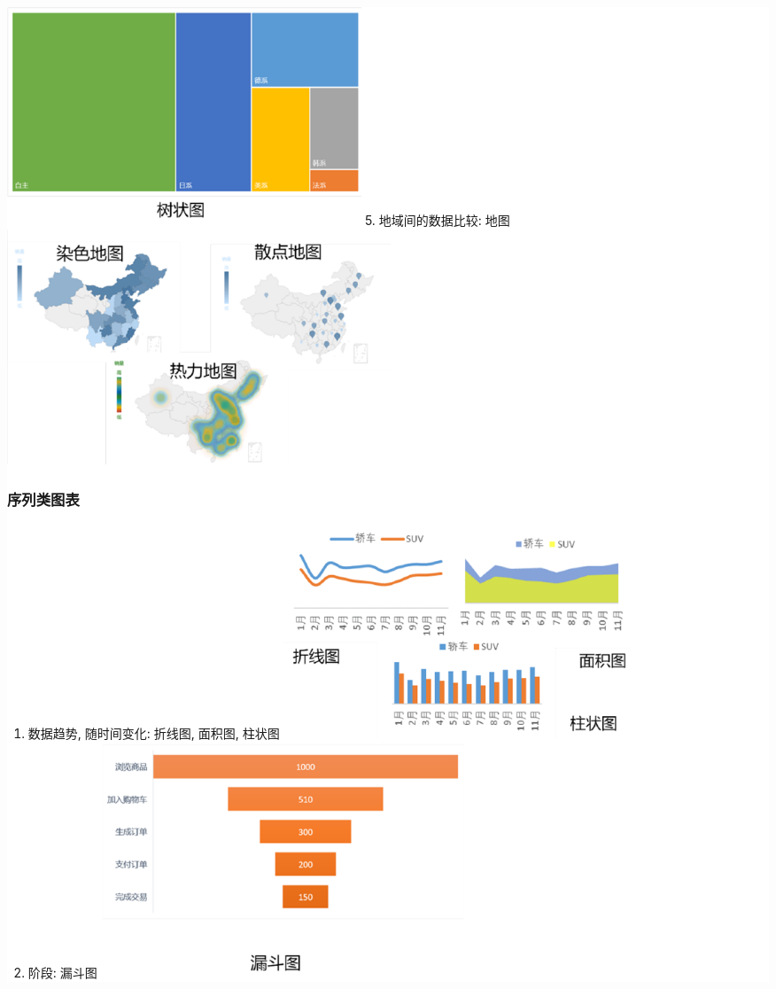 ![](./cda_level1/4.png)
5. 地域间的数据比较: 地图
![](./cda_level1/5.png)
### 序列类图表
1. 数据趋势, 随时间变化: 折线图, 面积图, 柱状图
![](./cda_level1/6.png)
2. 阶段: 漏斗图
![](./cda_level1/7.png)
